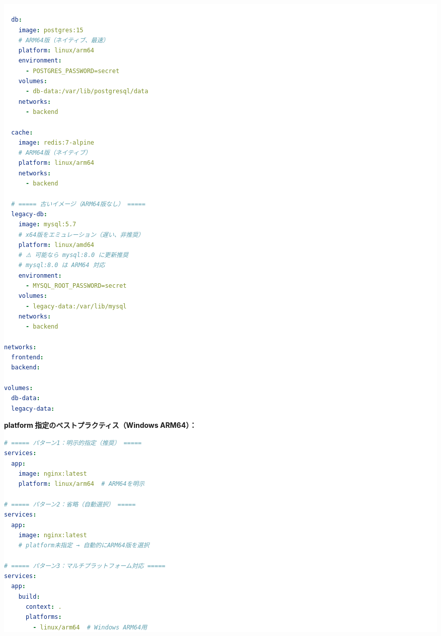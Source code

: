 ```yaml

  db:
    image: postgres:15
    # ARM64版（ネイティブ、最速）
    platform: linux/arm64
    environment:
      - POSTGRES_PASSWORD=secret
    volumes:
      - db-data:/var/lib/postgresql/data
    networks:
      - backend

  cache:
    image: redis:7-alpine
    # ARM64版（ネイティブ）
    platform: linux/arm64
    networks:
      - backend

  # ===== 古いイメージ（ARM64版なし） =====
  legacy-db:
    image: mysql:5.7
    # x64版をエミュレーション（遅い、非推奨）
    platform: linux/amd64
    # ⚠️ 可能なら mysql:8.0 に更新推奨
    # mysql:8.0 は ARM64 対応
    environment:
      - MYSQL_ROOT_PASSWORD=secret
    volumes:
      - legacy-data:/var/lib/mysql
    networks:
      - backend

networks:
  frontend:
  backend:

volumes:
  db-data:
  legacy-data:
```

**platform 指定のベストプラクティス（Windows ARM64）：**

```yaml
# ===== パターン1：明示的指定（推奨） =====
services:
  app:
    image: nginx:latest
    platform: linux/arm64  # ARM64を明示

# ===== パターン2：省略（自動選択） =====
services:
  app:
    image: nginx:latest
    # platform未指定 → 自動的にARM64版を選択

# ===== パターン3：マルチプラットフォーム対応 =====
services:
  app:
    build:
      context: .
      platforms:
        - linux/arm64  # Windows ARM64用
```